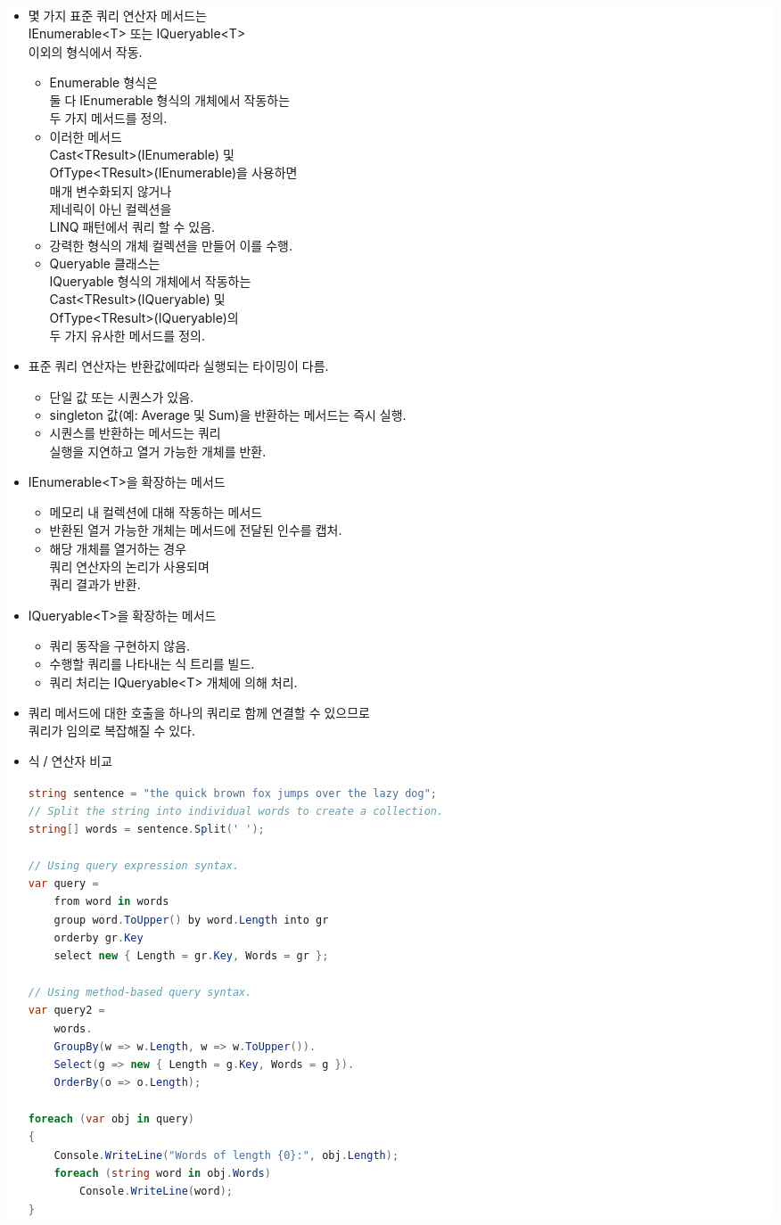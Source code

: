 - 몇 가지 표준 쿼리 연산자 메서드는  
IEnumerable\<T> 또는 IQueryable\<T>   
이외의 형식에서 작동.  
  - Enumerable 형식은  
  둘 다 IEnumerable 형식의 개체에서 작동하는  
  두 가지 메서드를 정의. 
  - 이러한 메서드  
  Cast\<TResult>(IEnumerable) 및  
  OfType\<TResult>(IEnumerable)을 사용하면  
  매개 변수화되지 않거나  
  제네릭이 아닌 컬렉션을  
  LINQ 패턴에서 쿼리 할 수 있음. 
  - 강력한 형식의 개체 컬렉션을 만들어 이를 수행. 
  - Queryable 클래스는  
  IQueryable 형식의 개체에서 작동하는  
  Cast\<TResult>(IQueryable) 및  
  OfType\<TResult>(IQueryable)의  
  두 가지 유사한 메서드를 정의.

- 표준 쿼리 연산자는 반환값에따라 실행되는 타이밍이 다름. 
  - 단일 값 또는 시퀀스가 있음.  
  - singleton 값(예: Average 및 Sum)을 반환하는 메서드는 즉시 실행.
  - 시퀀스를 반환하는 메서드는 쿼리  
  실행을 지연하고 열거 가능한 개체를 반환.

- IEnumerable\<T>을 확장하는 메서드 
  - 메모리 내 컬렉션에 대해 작동하는 메서드  
  - 반환된 열거 가능한 개체는 메서드에 전달된 인수를 캡처.  
  - 해당 개체를 열거하는 경우  
  쿼리 연산자의 논리가 사용되며  
  쿼리 결과가 반환.

- IQueryable\<T>을 확장하는 메서드  
  - 쿼리 동작을 구현하지 않음.
  - 수행할 쿼리를 나타내는 식 트리를 빌드.  
  - 쿼리 처리는 IQueryable\<T> 개체에 의해 처리.

- 쿼리 메서드에 대한 호출을 하나의 쿼리로 함께 연결할 수 있으므로  
쿼리가 임의로 복잡해질 수 있다.

- 식 / 연산자 비교
  ```c#
  string sentence = "the quick brown fox jumps over the lazy dog";  
  // Split the string into individual words to create a collection.  
  string[] words = sentence.Split(' ');  
    
  // Using query expression syntax.  
  var query = 
      from word in words  
      group word.ToUpper() by word.Length into gr  
      orderby gr.Key  
      select new { Length = gr.Key, Words = gr };  
    
  // Using method-based query syntax.  
  var query2 = 
      words.  
      GroupBy(w => w.Length, w => w.ToUpper()).  
      Select(g => new { Length = g.Key, Words = g }).  
      OrderBy(o => o.Length);  
    
  foreach (var obj in query)  
  {  
      Console.WriteLine("Words of length {0}:", obj.Length);  
      foreach (string word in obj.Words)  
          Console.WriteLine(word);  
  }  
  ```